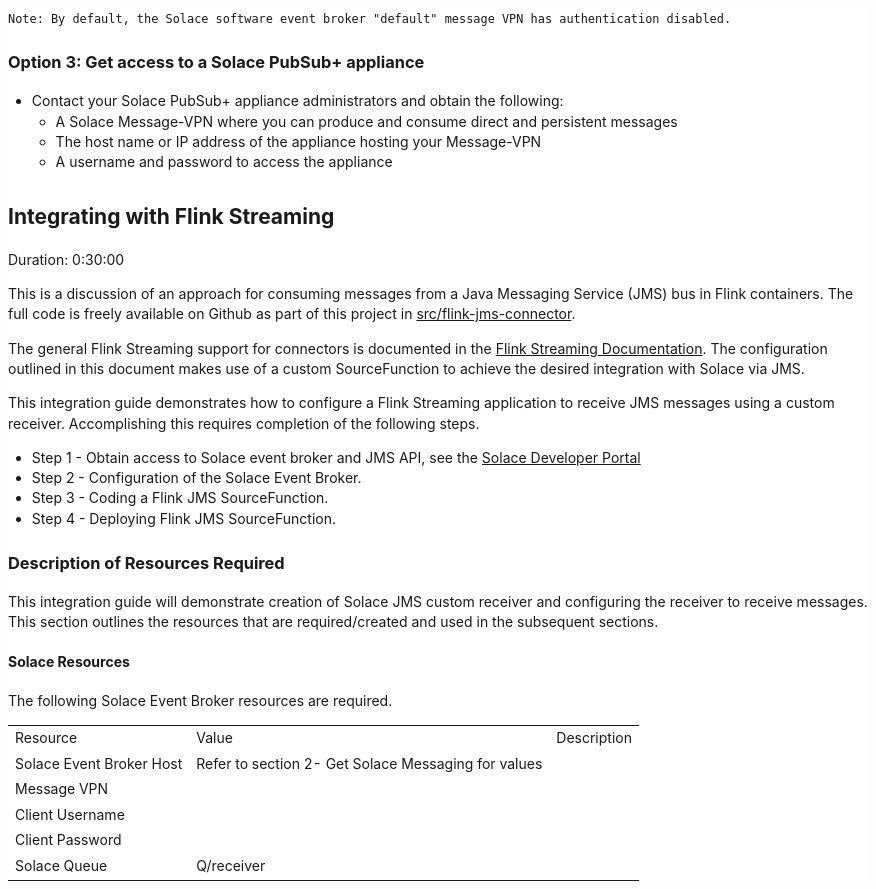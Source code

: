     Note: By default, the Solace software event broker "default" message VPN has authentication disabled.

### Option 3: Get access to a Solace PubSub+ appliance

* Contact your Solace PubSub+ appliance administrators and obtain the following:
    * A Solace Message-VPN where you can produce and consume direct and persistent messages
    * The host name or IP address of the appliance hosting your Message-VPN
    * A username and password to access the appliance




## Integrating with Flink Streaming
Duration: 0:30:00

This is a discussion of an approach for consuming messages from a Java Messaging Service (JMS) bus in Flink containers. The full code is freely available on Github as part of this project in [src/flink-jms-connector](https://github.com/SolaceLabs/solace-integration-guides/blob/master/src/flink-jms-connector).

The general Flink Streaming support for connectors is documented in the [Flink Streaming Documentation](https://ci.apache.org/projects/flink/flink-docs-release-1.2/dev/datastream_api.html). The configuration outlined in this document makes use of a custom SourceFunction to achieve the desired integration with Solace via JMS. 

This integration guide demonstrates how to configure a Flink Streaming application to receive JMS messages using a custom receiver. Accomplishing this requires completion of the following steps. 

* Step 1 - Obtain access to Solace event broker and JMS API, see the [Solace Developer Portal](http://dev.solace.com) 
* Step 2 - Configuration of the Solace Event Broker.
* Step 3 - Coding a Flink JMS SourceFunction.
* Step 4 - Deploying Flink JMS SourceFunction.

### Description of Resources Required

This integration guide will demonstrate creation of Solace JMS custom receiver and configuring the receiver to receive messages. This section outlines the resources that are required/created and used in the subsequent sections.

#### Solace Resources

The following Solace Event Broker resources are required.


<table>
    <tr>
    <td>Resource</td>
    <td>Value</td>
    <td>Description</td>
    </tr>
    <tr>
      <td>Solace Event Broker Host</td>
      <td>Refer to section 2- Get Solace Messaging for values</td>
    </tr>
    <tr>
      <td>Message VPN</td>
    </tr>
    <tr>
      <td>Client Username</td>
    </tr>
    <tr>
      <td>Client Password</td>
    </tr>
    <tr>
    <td>Solace Queue</td>
    <td>Q/receiver</td>